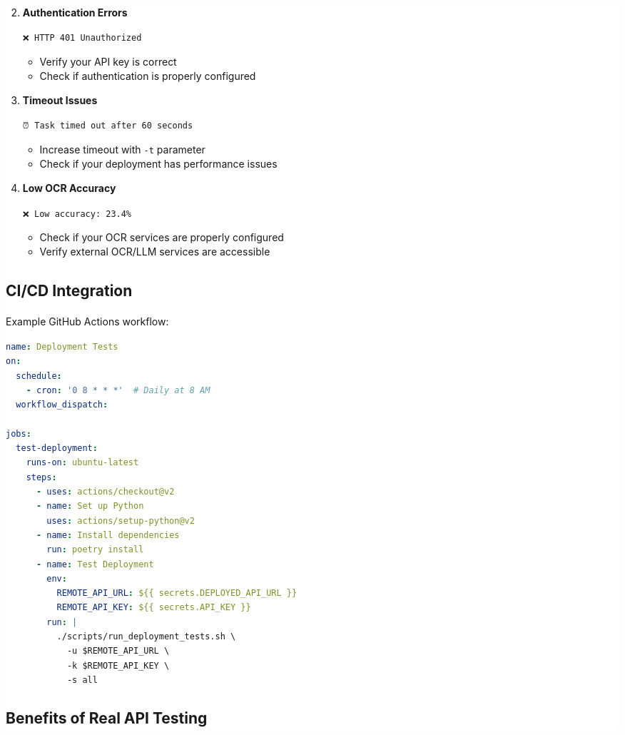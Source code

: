 2. **Authentication Errors**
   ```
   ❌ HTTP 401 Unauthorized
   ```
   - Verify your API key is correct
   - Check if authentication is properly configured

3. **Timeout Issues**
   ```
   ⏰ Task timed out after 60 seconds
   ```
   - Increase timeout with `-t` parameter
   - Check if your deployment has performance issues

4. **Low OCR Accuracy**
   ```
   ❌ Low accuracy: 23.4%
   ```
   - Check if your OCR services are properly configured
   - Verify external OCR/LLM services are accessible

## CI/CD Integration

Example GitHub Actions workflow:

```yaml
name: Deployment Tests
on:
  schedule:
    - cron: '0 8 * * *'  # Daily at 8 AM
  workflow_dispatch:

jobs:
  test-deployment:
    runs-on: ubuntu-latest
    steps:
      - uses: actions/checkout@v2
      - name: Set up Python
        uses: actions/setup-python@v2
      - name: Install dependencies
        run: poetry install
      - name: Test Deployment
        env:
          REMOTE_API_URL: ${{ secrets.DEPLOYED_API_URL }}
          REMOTE_API_KEY: ${{ secrets.API_KEY }}
        run: |
          ./scripts/run_deployment_tests.sh \
            -u $REMOTE_API_URL \
            -k $REMOTE_API_KEY \
            -s all
```

## Benefits of Real API Testing
